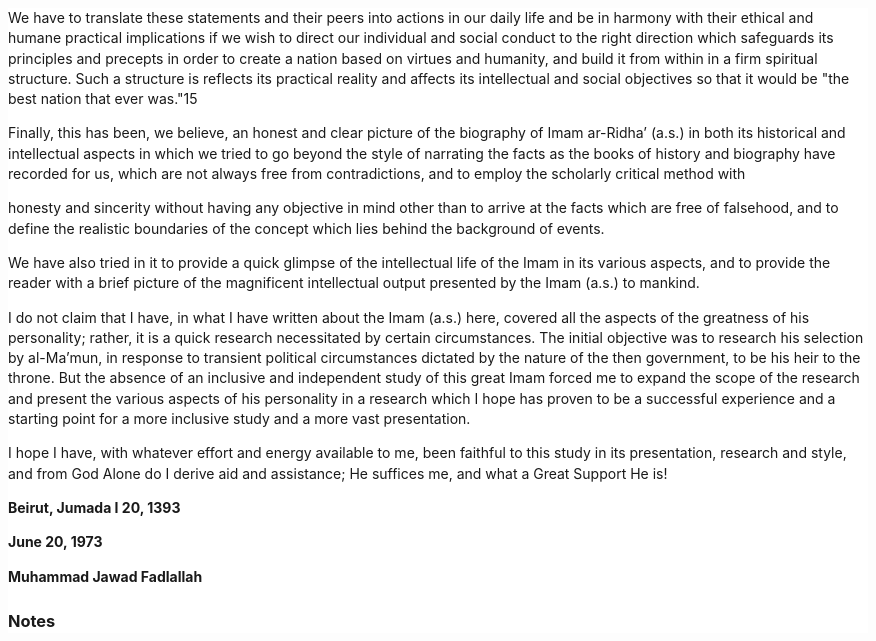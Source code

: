 We have to translate these statements and their peers into actions in
our daily life and be in harmony with their ethical and humane practical
implications if we wish to direct our individual and social conduct to
the right direction which safeguards its principles and precepts in
order to create a nation based on virtues and humanity, and build it
from within in a firm spiritual structure. Such a structure is reflects
its practical reality and affects its intellectual and social objectives
so that it would be "the best nation that ever was."15

Finally, this has been, we believe, an honest and clear picture of the
biography of Imam ar-Ridha’ (a.s.) in both its historical and
intellectual aspects in which we tried to go beyond the style of
narrating the facts as the books of history and biography have recorded
for us, which are not always free from contradictions, and to employ the
scholarly critical method with

honesty and sincerity without having any objective in mind other than to
arrive at the facts which are free of falsehood, and to define the
realistic boundaries of the concept which lies behind the background of
events.

We have also tried in it to provide a quick glimpse of the intellectual
life of the Imam in its various aspects, and to provide the reader with
a brief picture of the magnificent intellectual output presented by the
Imam (a.s.) to mankind.

I do not claim that I have, in what I have written about the Imam (a.s.)
here, covered all the aspects of the greatness of his personality;
rather, it is a quick research necessitated by certain circumstances.
The initial objective was to research his selection by al-Ma’mun, in
response to transient political circumstances dictated by the nature of
the then government, to be his heir to the throne. But the absence of an
inclusive and independent study of this great Imam forced me to expand
the scope of the research and present the various aspects of his
personality in a research which I hope has proven to be a successful
experience and a starting point for a more inclusive study and a more
vast presentation.

I hope I have, with whatever effort and energy available to me, been
faithful to this study in its presentation, research and style, and from
God Alone do I derive aid and assistance; He suffices me, and what a
Great Support He is!

**Beirut, Jumada I 20, 1393**

**June 20, 1973**

**Muhammad Jawad Fadlallah**

### Notes

###

[^1]: Al Baqarah:229

[^2]: Al Nissa':34

[^3]: Bukhari, Vol. 8, p. 119, Amiri edition

[^4]: Al Mumin (or Ghafir):84-85

[^5]: Al An'aam:158

[^6]: Younus:90-92

[^7]: Taha:66

[^8]: Aali 'Imran:49

[^9]: Al Ra'd:38

[^10]: Al Jinn:26-27

[^11]: Al A'raf:199

[^12]: Al Baqara:177

[^13]: Al Kahaf:62

[^14]: Al Baqara:23

[^15]: Aali 'Imran:110

